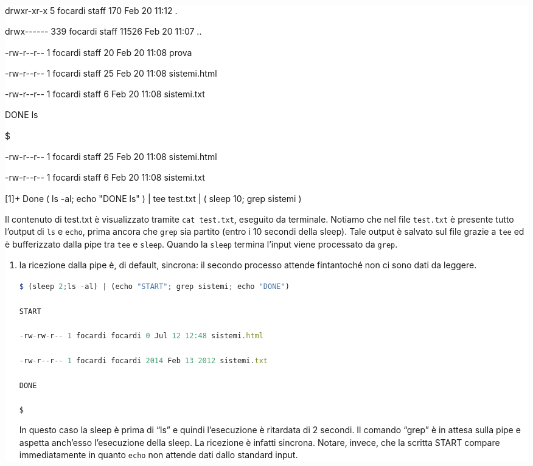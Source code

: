 drwxr-xr-x 5 focardi staff 170 Feb 20 11:12 .

drwx------ 339 focardi staff 11526 Feb 20 11:07 ..

-rw-r--r-- 1 focardi staff 20 Feb 20 11:08 prova

-rw-r--r-- 1 focardi staff 25 Feb 20 11:08 sistemi.html

-rw-r--r-- 1 focardi staff 6 Feb 20 11:08 sistemi.txt

DONE ls

$

-rw-r--r-- 1 focardi staff 25 Feb 20 11:08 sistemi.html

-rw-r--r-- 1 focardi staff 6 Feb 20 11:08 sistemi.txt

[1]+ Done ( ls -al; echo "DONE ls" ) | tee test.txt | ( sleep 10; grep sistemi )

Il contenuto di test.txt è visualizzato tramite `cat test.txt`, eseguito da terminale. Notiamo che nel file `test.txt` è presente tutto l’output di `ls` e `echo`, prima ancora che `grep` sia partito (entro i 10 secondi della sleep). Tale output è salvato sul file grazie a `tee` ed è bufferizzato dalla pipe tra `tee` e `sleep`. Quando la `sleep` termina l’input viene processato da `grep`.


1. la ricezione dalla pipe è, di default, sincrona: il secondo processo attende fintantoché non ci sono dati da leggere.  
    ```Javascript
    $ (sleep 2;ls -al) | (echo "START"; grep sistemi; echo "DONE")
    
    START
    
    -rw-rw-r-- 1 focardi focardi 0 Jul 12 12:48 sistemi.html
    
    -rw-r--r-- 1 focardi focardi 2014 Feb 13 2012 sistemi.txt
    
    DONE
    
    $
    ```
	In questo caso la sleep è prima di “ls” e quindi l’esecuzione è ritardata di 2 secondi. Il comando “grep” è in attesa sulla pipe e aspetta anch’esso l’esecuzione della sleep. La ricezione è infatti sincrona. Notare, invece, che la scritta START compare immediatamente in quanto `echo` non attende dati dallo standard input.